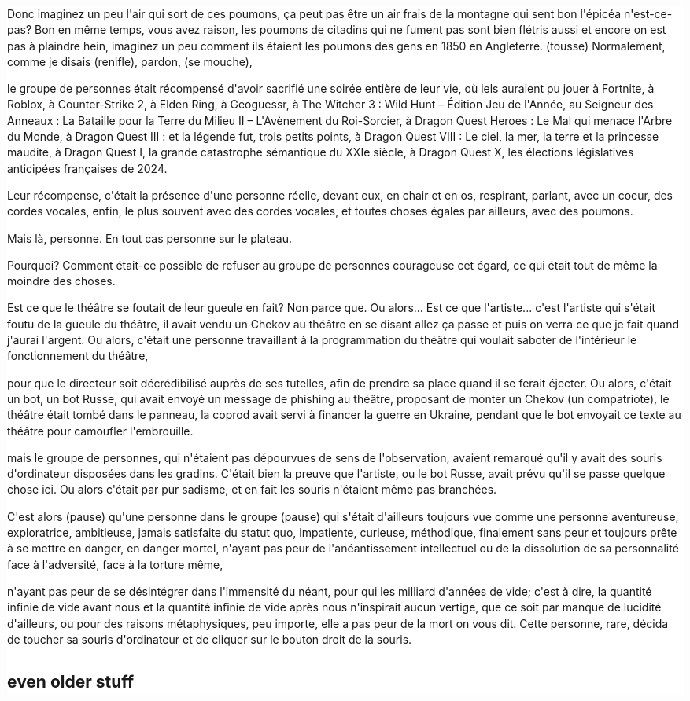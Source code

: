 Donc imaginez un peu l'air qui sort de ces poumons, ça peut pas être un air frais de la montagne qui sent bon l'épicéa n'est-ce-pas? Bon en même temps, vous avez raison, les poumons de citadins qui ne fument pas sont bien flétris aussi et encore on est pas à plaindre hein, imaginez un peu comment ils étaient les poumons des gens en 1850 en Angleterre. (tousse) Normalement, comme je disais (renifle), pardon, (se mouche),

le groupe de personnes était récompensé d'avoir sacrifié une soirée entière de leur vie, où iels auraient pu jouer à Fortnite, à Roblox, à Counter-Strike 2, à Elden Ring, à Geoguessr, à The Witcher 3 : Wild Hunt – Édition Jeu de l'Année, au Seigneur des Anneaux : La Bataille pour la Terre du Milieu II – L'Avènement du Roi-Sorcier, à Dragon Quest Heroes : Le Mal qui menace l'Arbre du Monde, à Dragon Quest III : et la légende fut, trois petits points, à Dragon Quest VIII : Le ciel, la mer, la terre et la princesse maudite, à Dragon Quest I, la grande catastrophe sémantique du XXIe siècle, à Dragon Quest X, les élections législatives anticipées françaises de 2024.

Leur récompense, c'était la présence d'une personne réelle, devant eux, en chair et en os, respirant, parlant, avec un coeur, des cordes vocales, enfin, le plus souvent avec des cordes vocales, et toutes choses égales par ailleurs, avec des poumons.

Mais là, personne. En tout cas personne sur le plateau.



Pourquoi? Comment était-ce possible de refuser au groupe de personnes courageuse cet égard, ce qui était tout de même la moindre des choses.

Est ce que le théâtre se foutait de leur gueule en fait? Non parce que. Ou alors... Est ce que l'artiste... c'est l'artiste qui s'était foutu de la gueule du théâtre, il avait vendu un Chekov au théâtre en se disant allez ça passe et puis on verra ce que je fait quand j'aurai l'argent. Ou alors, c'était une personne travaillant à la programmation du théâtre qui voulait saboter de l'intérieur le fonctionnement du théâtre,

pour que le directeur soit décrédibilisé auprès de ses tutelles, afin de prendre sa place quand il se ferait éjecter. Ou alors, c'était un bot, un bot Russe, qui avait envoyé un message de phishing au théâtre, proposant de monter un Chekov (un compatriote), le théâtre était tombé dans le panneau, la coprod avait servi à financer la guerre en Ukraine, pendant que le bot envoyait ce texte au théâtre pour camoufler l'embrouille.

mais le groupe de personnes, qui n'étaient pas dépourvues de sens de l'observation, avaient remarqué qu'il y avait des souris d'ordinateur disposées dans les gradins. C'était bien la preuve que l'artiste, ou le bot Russe, avait prévu qu'il se passe quelque chose ici. Ou alors c'était par pur sadisme, et en fait les souris n'étaient même pas branchées.

C'est alors (pause) qu'une personne dans le groupe (pause) qui s'était d'ailleurs toujours vue comme une personne aventureuse, exploratrice, ambitieuse, jamais satisfaite du statut quo, impatiente, curieuse, méthodique, finalement sans peur et toujours prête à se mettre en danger, en danger mortel, n'ayant pas peur de l'anéantissement intellectuel ou de la dissolution de sa personnalité face à l'adversité, face à la torture même,

n'ayant pas peur de se désintégrer dans l'immensité du néant, pour qui les milliard d'années de vide; c'est à dire, la quantité infinie de vide avant nous et la quantité infinie de vide après nous n'inspirait aucun vertige, que ce soit par manque de lucidité d'ailleurs, ou pour des raisons métaphysiques, peu importe, elle a pas peur de la mort on vous dit. Cette personne, rare, décida de toucher sa souris d'ordinateur et de cliquer sur le bouton droit de la souris.

## even older stuff
